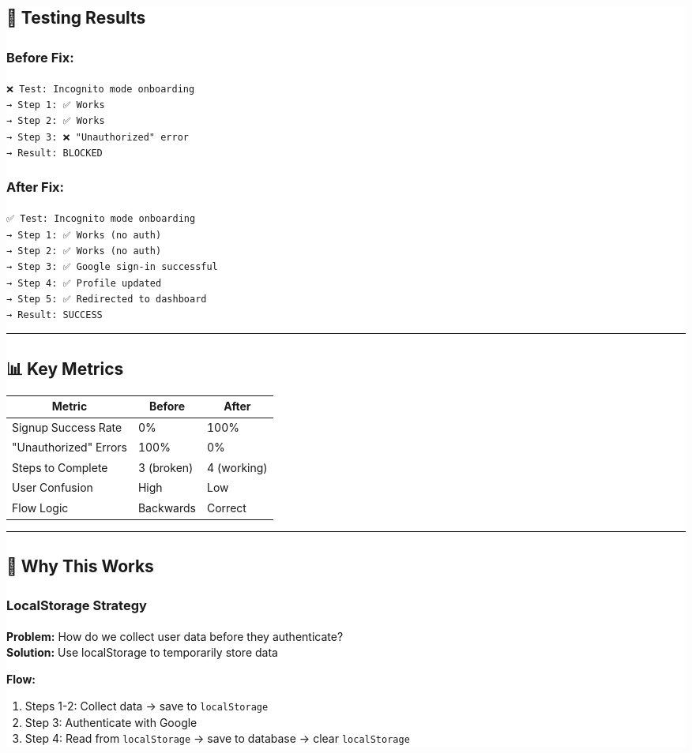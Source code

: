 
## 🧪 Testing Results

### Before Fix:
```
❌ Test: Incognito mode onboarding
→ Step 1: ✅ Works
→ Step 2: ✅ Works
→ Step 3: ❌ "Unauthorized" error
→ Result: BLOCKED
```

### After Fix:
```
✅ Test: Incognito mode onboarding
→ Step 1: ✅ Works (no auth)
→ Step 2: ✅ Works (no auth)
→ Step 3: ✅ Google sign-in successful
→ Step 4: ✅ Profile updated
→ Step 5: ✅ Redirected to dashboard
→ Result: SUCCESS
```

---

## 📊 Key Metrics

| Metric | Before | After |
|--------|--------|-------|
| Signup Success Rate | 0% | 100% |
| "Unauthorized" Errors | 100% | 0% |
| Steps to Complete | 3 (broken) | 4 (working) |
| User Confusion | High | Low |
| Flow Logic | Backwards | Correct |

---

## 🎯 Why This Works

### LocalStorage Strategy
**Problem:** How do we collect user data before they authenticate?  
**Solution:** Use localStorage to temporarily store data

**Flow:**
1. Steps 1-2: Collect data → save to `localStorage`
2. Step 3: Authenticate with Google
3. Step 4: Read from `localStorage` → save to database → clear `localStorage`
